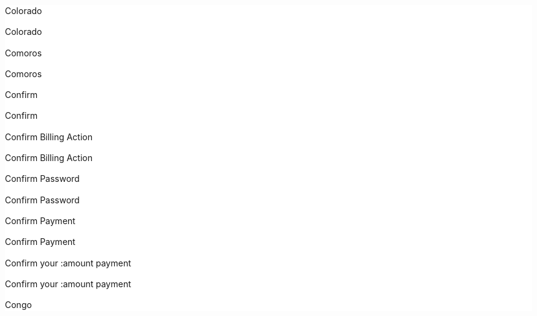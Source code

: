 Colorado

</td><td width="50%">

Colorado

</td></tr>
<tr><td width="50%">

Comoros

</td><td width="50%">

Comoros

</td></tr>
<tr><td width="50%">

Confirm

</td><td width="50%">

Confirm

</td></tr>
<tr><td width="50%">

Confirm Billing Action

</td><td width="50%">

Confirm Billing Action

</td></tr>
<tr><td width="50%">

Confirm Password

</td><td width="50%">

Confirm Password

</td></tr>
<tr><td width="50%">

Confirm Payment

</td><td width="50%">

Confirm Payment

</td></tr>
<tr><td width="50%">

Confirm your :amount payment

</td><td width="50%">

Confirm your :amount payment

</td></tr>
<tr><td width="50%">

Congo
